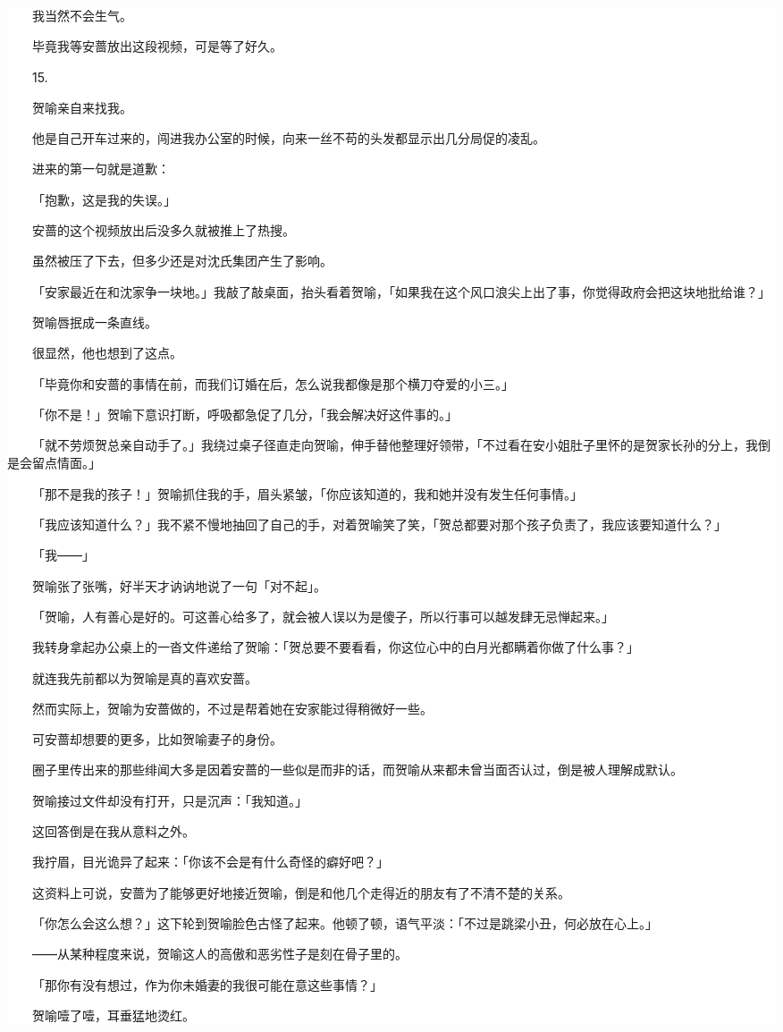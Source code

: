 &emsp;&emsp;我当然不会生气。  
  
&emsp;&emsp;毕竟我等安蔷放出这段视频，可是等了好久。  
  
&emsp;&emsp;15.  
  
&emsp;&emsp;贺喻亲自来找我。  
  
&emsp;&emsp;他是自己开车过来的，闯进我办公室的时候，向来一丝不苟的头发都显示出几分局促的凌乱。  
  
&emsp;&emsp;进来的第一句就是道歉：  
  
&emsp;&emsp;「抱歉，这是我的失误。」  
  
&emsp;&emsp;安蔷的这个视频放出后没多久就被推上了热搜。  
  
&emsp;&emsp;虽然被压了下去，但多少还是对沈氏集团产生了影响。  
  
&emsp;&emsp;「安家最近在和沈家争一块地。」我敲了敲桌面，抬头看着贺喻，「如果我在这个风口浪尖上出了事，你觉得政府会把这块地批给谁？」  
  
&emsp;&emsp;贺喻唇抿成一条直线。  
  
&emsp;&emsp;很显然，他也想到了这点。  
  
&emsp;&emsp;「毕竟你和安蔷的事情在前，而我们订婚在后，怎么说我都像是那个横刀夺爱的小三。」  
  
&emsp;&emsp;「你不是！」贺喻下意识打断，呼吸都急促了几分，「我会解决好这件事的。」  
  
&emsp;&emsp;「就不劳烦贺总亲自动手了。」我绕过桌子径直走向贺喻，伸手替他整理好领带，「不过看在安小姐肚子里怀的是贺家长孙的分上，我倒是会留点情面。」  
  
&emsp;&emsp;「那不是我的孩子！」贺喻抓住我的手，眉头紧皱，「你应该知道的，我和她并没有发生任何事情。」  
  
&emsp;&emsp;「我应该知道什么？」我不紧不慢地抽回了自己的手，对着贺喻笑了笑，「贺总都要对那个孩子负责了，我应该要知道什么？」  
  
&emsp;&emsp;「我——」  
  
&emsp;&emsp;贺喻张了张嘴，好半天才讷讷地说了一句「对不起」。  
  
&emsp;&emsp;「贺喻，人有善心是好的。可这善心给多了，就会被人误以为是傻子，所以行事可以越发肆无忌惮起来。」  
  
&emsp;&emsp;我转身拿起办公桌上的一沓文件递给了贺喻：「贺总要不要看看，你这位心中的白月光都瞒着你做了什么事？」  
  
&emsp;&emsp;就连我先前都以为贺喻是真的喜欢安蔷。  
  
&emsp;&emsp;然而实际上，贺喻为安蔷做的，不过是帮着她在安家能过得稍微好一些。  
  
&emsp;&emsp;可安蔷却想要的更多，比如贺喻妻子的身份。  
  
&emsp;&emsp;圈子里传出来的那些绯闻大多是因着安蔷的一些似是而非的话，而贺喻从来都未曾当面否认过，倒是被人理解成默认。  
  
&emsp;&emsp;贺喻接过文件却没有打开，只是沉声：「我知道。」  
  
&emsp;&emsp;这回答倒是在我从意料之外。  
  
&emsp;&emsp;我拧眉，目光诡异了起来：「你该不会是有什么奇怪的癖好吧？」  
  
&emsp;&emsp;这资料上可说，安蔷为了能够更好地接近贺喻，倒是和他几个走得近的朋友有了不清不楚的关系。  
  
&emsp;&emsp;「你怎么会这么想？」这下轮到贺喻脸色古怪了起来。他顿了顿，语气平淡：「不过是跳梁小丑，何必放在心上。」  
  
&emsp;&emsp;——从某种程度来说，贺喻这人的高傲和恶劣性子是刻在骨子里的。  
  
&emsp;&emsp;「那你有没有想过，作为你未婚妻的我很可能在意这些事情？」  
  
&emsp;&emsp;贺喻噎了噎，耳垂猛地烫红。  
  